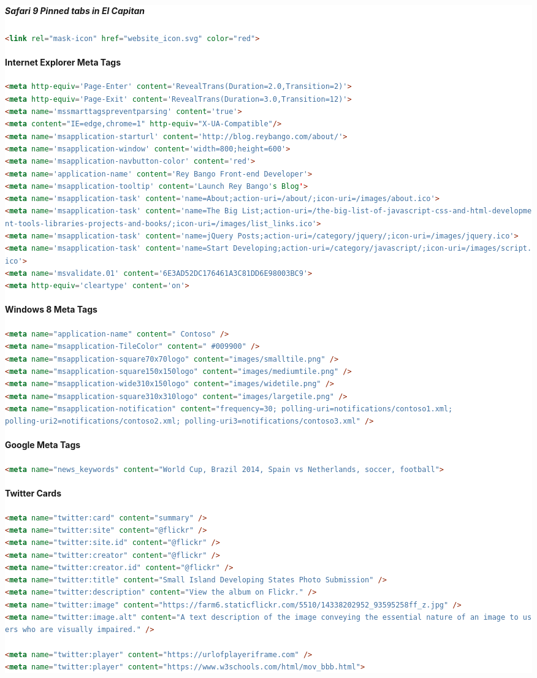##### Safari 9 Pinned tabs in El Capitan

```html
<link rel="mask-icon" href="website_icon.svg" color="red">
```

#### Internet Explorer Meta Tags

```html
<meta http-equiv='Page-Enter' content='RevealTrans(Duration=2.0,Transition=2)'>
<meta http-equiv='Page-Exit' content='RevealTrans(Duration=3.0,Transition=12)'>
<meta name='mssmarttagspreventparsing' content='true'>
<meta content="IE=edge,chrome=1" http-equiv="X-UA-Compatible"/>
<meta name='msapplication-starturl' content='http://blog.reybango.com/about/'>
<meta name='msapplication-window' content='width=800;height=600'>
<meta name='msapplication-navbutton-color' content='red'>
<meta name='application-name' content='Rey Bango Front-end Developer'>
<meta name='msapplication-tooltip' content='Launch Rey Bango's Blog'>
<meta name='msapplication-task' content='name=About;action-uri=/about/;icon-uri=/images/about.ico'>
<meta name='msapplication-task' content='name=The Big List;action-uri=/the-big-list-of-javascript-css-and-html-development-tools-libraries-projects-and-books/;icon-uri=/images/list_links.ico'>
<meta name='msapplication-task' content='name=jQuery Posts;action-uri=/category/jquery/;icon-uri=/images/jquery.ico'>
<meta name='msapplication-task' content='name=Start Developing;action-uri=/category/javascript/;icon-uri=/images/script.ico'>
<meta name='msvalidate.01' content='6E3AD52DC176461A3C81DD6E98003BC9'>
<meta http-equiv='cleartype' content='on'>
```

#### Windows 8 Meta Tags

```html
<meta name="application-name" content=" Contoso" />
<meta name="msapplication-TileColor" content=" #009900" />
<meta name="msapplication-square70x70logo" content="images/smalltile.png" />
<meta name="msapplication-square150x150logo" content="images/mediumtile.png" />
<meta name="msapplication-wide310x150logo" content="images/widetile.png" />
<meta name="msapplication-square310x310logo" content="images/largetile.png" />
<meta name="msapplication-notification" content="frequency=30; polling-uri=notifications/contoso1.xml;
polling-uri2=notifications/contoso2.xml; polling-uri3=notifications/contoso3.xml" />
```

#### Google Meta Tags

```html
<meta name="news_keywords" content="World Cup, Brazil 2014, Spain vs Netherlands, soccer, football">
```

#### Twitter Cards

```html
<meta name="twitter:card" content="summary" />
<meta name="twitter:site" content="@flickr" />
<meta name="twitter:site.id" content="@flickr" />
<meta name="twitter:creator" content="@flickr" />
<meta name="twitter:creator.id" content="@flickr" />
<meta name="twitter:title" content="Small Island Developing States Photo Submission" />
<meta name="twitter:description" content="View the album on Flickr." />
<meta name="twitter:image" content="https://farm6.staticflickr.com/5510/14338202952_93595258ff_z.jpg" />
<meta name="twitter:image.alt" content="A text description of the image conveying the essential nature of an image to users who are visually impaired." />

<meta name="twitter:player" content="https://urlofplayeriframe.com" />
<meta name="twitter:player" content="https://www.w3schools.com/html/mov_bbb.html">
```
